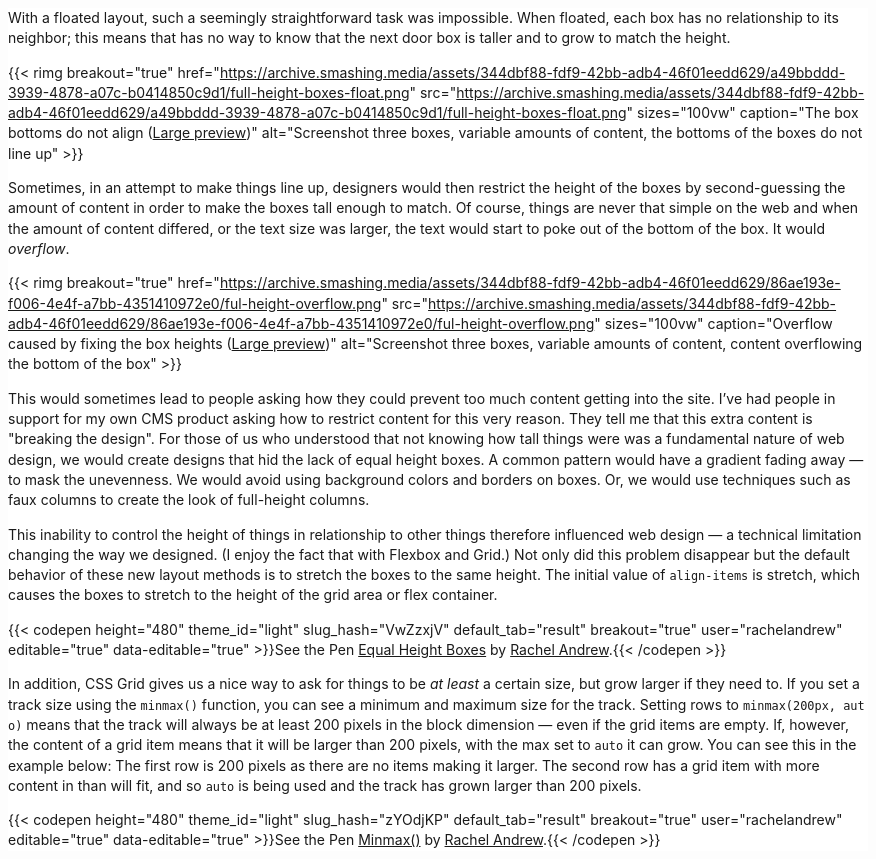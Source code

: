 With a floated layout, such a seemingly straightforward task was impossible. When floated, each box has no relationship to its neighbor; this means that has no way to know that the next door box is taller and to grow to match the height.

{{< rimg breakout="true" href="https://archive.smashing.media/assets/344dbf88-fdf9-42bb-adb4-46f01eedd629/a49bbddd-3939-4878-a07c-b0414850c9d1/full-height-boxes-float.png" src="https://archive.smashing.media/assets/344dbf88-fdf9-42bb-adb4-46f01eedd629/a49bbddd-3939-4878-a07c-b0414850c9d1/full-height-boxes-float.png" sizes="100vw" caption="The box bottoms do not align (<a href='https://archive.smashing.media/assets/344dbf88-fdf9-42bb-adb4-46f01eedd629/a49bbddd-3939-4878-a07c-b0414850c9d1/full-height-boxes-float.png'>Large preview</a>)" alt="Screenshot three boxes, variable amounts of content, the bottoms of the boxes do not line up" >}}

Sometimes, in an attempt to make things line up, designers would then restrict the height of the boxes by second-guessing the amount of content in order to make the boxes tall enough to match. Of course, things are never that simple on the web and when the amount of content differed, or the text size was larger, the text would start to poke out of the bottom of the box. It would _overflow_.

{{< rimg breakout="true" href="https://archive.smashing.media/assets/344dbf88-fdf9-42bb-adb4-46f01eedd629/86ae193e-f006-4e4f-a7bb-4351410972e0/ful-height-overflow.png" src="https://archive.smashing.media/assets/344dbf88-fdf9-42bb-adb4-46f01eedd629/86ae193e-f006-4e4f-a7bb-4351410972e0/ful-height-overflow.png" sizes="100vw" caption="Overflow caused by fixing the box heights (<a href='https://archive.smashing.media/assets/344dbf88-fdf9-42bb-adb4-46f01eedd629/86ae193e-f006-4e4f-a7bb-4351410972e0/ful-height-overflow.png'>Large preview</a>)" alt="Screenshot three boxes, variable amounts of content, content overflowing the bottom of the box" >}}

This would sometimes lead to people asking how they could prevent too much content getting into the site. I’ve had people in support for my own CMS product asking how to restrict content for this very reason. They tell me that this extra content is "breaking the design". For those of us who understood that not knowing how tall things were was a fundamental nature of web design, we would create designs that hid the lack of equal height boxes. A common pattern would have a gradient fading away &mdash; to mask the unevenness. We would avoid using background colors and borders on boxes. Or, we would use techniques such as faux columns to create the look of full-height columns.

This inability to control the height of things in relationship to other things therefore influenced web design &mdash; a technical limitation changing the way we designed. (I enjoy the fact that with Flexbox and Grid.) Not only did this problem disappear but the default behavior of these new layout methods is to stretch the boxes to the same height. The initial value of `align-items` is stretch, which causes the boxes to stretch to the height of the grid area or flex container.

{{< codepen height="480" theme_id="light" slug_hash="VwZzxjV" default_tab="result" breakout="true" user="rachelandrew" editable="true" data-editable="true" >}}See the Pen [Equal Height Boxes](https://codepen.io/rachelandrew/pen/VwZzxjV) by <a href="https://codepen.io/rachelandrew">Rachel Andrew</a>.{{< /codepen >}}

In addition, CSS Grid gives us a nice way to ask for things to be _at least_ a certain size, but grow larger if they need to. If you set a track size using the `minmax()` function, you can see a minimum and maximum size for the track. Setting rows to `minmax(200px, auto)` means that the track will always be at least 200 pixels in the block dimension &mdash; even if the grid items are empty. If, however, the content of a grid item means that it will be larger than 200 pixels, with the max set to `auto` it can grow. You can see this in the example below: The first row is 200 pixels as there are no items making it larger. The second row has a grid item with more content in than will fit, and so `auto` is being used and the track has grown larger than 200 pixels.

{{< codepen height="480" theme_id="light" slug_hash="zYOdjKP" default_tab="result" breakout="true" user="rachelandrew" editable="true" data-editable="true" >}}See the Pen [Minmax()](https://codepen.io/rachelandrew/pen/zYOdjKP) by <a href="https://codepen.io/rachelandrew">Rachel Andrew</a>.{{< /codepen >}}

